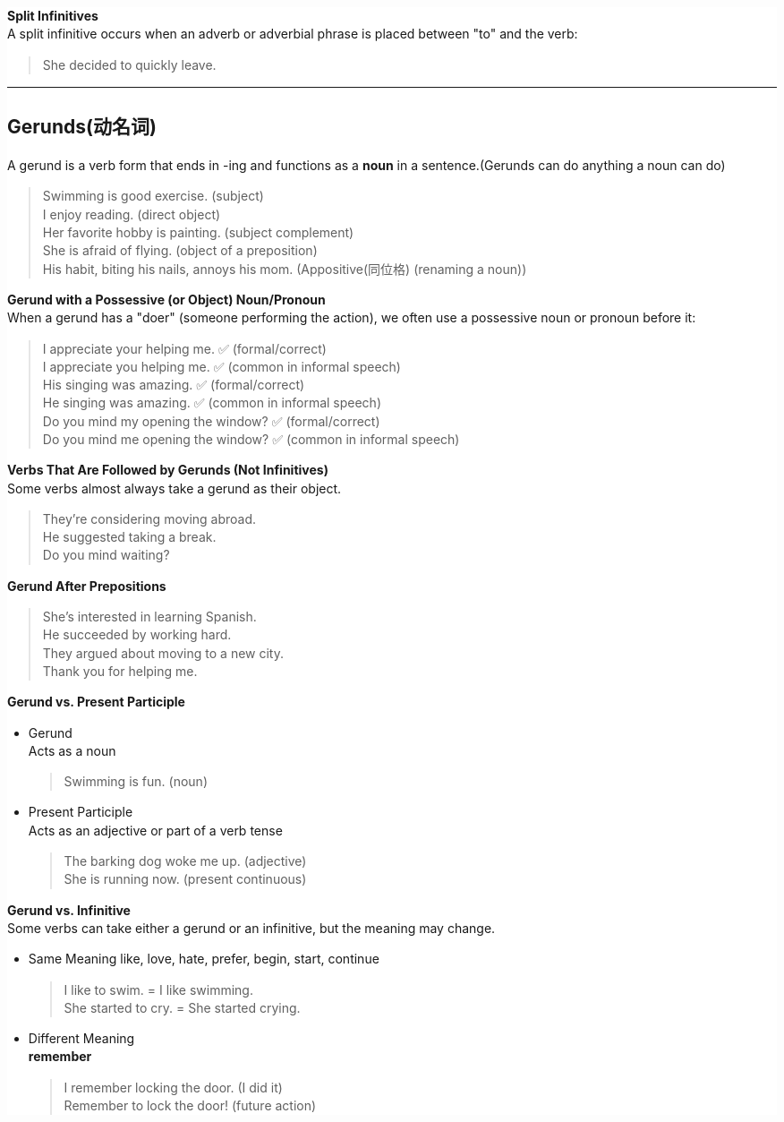 **Split Infinitives**  
A split infinitive occurs when an adverb or adverbial phrase is placed between "to" and the verb:
> She decided to quickly leave.

---

## Gerunds(动名词)

A gerund is a verb form that ends in -ing and functions as a **noun** in a sentence.(Gerunds can do anything a noun can do)  

> Swimming is good exercise. (subject)  
> I enjoy reading. (direct object)  
> Her favorite hobby is painting. (subject complement)  
> She is afraid of flying. (object of a preposition)  
> His habit, biting his nails, annoys his mom. (Appositive(同位格) (renaming a noun))  

**Gerund with a Possessive (or Object) Noun/Pronoun**  
When a gerund has a "doer" (someone performing the action), we often use a possessive noun or pronoun before it:
> I appreciate your helping me. ✅ (formal/correct)  
> I appreciate you helping me. ✅ (common in informal speech)  
> His singing was amazing. ✅ (formal/correct)	  
> He singing was amazing. ✅ (common in informal speech)  
> Do you mind my opening the window? ✅ (formal/correct)  
> Do you mind me opening the window? ✅ (common in informal speech)  

**Verbs That Are Followed by Gerunds (Not Infinitives)**  
Some verbs almost always take a gerund as their object.  
> They’re considering moving abroad.  
> He suggested taking a break.  
> Do you mind waiting?  

**Gerund After Prepositions**  
> She’s interested in learning Spanish.  
> He succeeded by working hard.  
> They argued about moving to a new city.  
> Thank you for helping me.  

**Gerund vs. Present Participle**  
- Gerund  
    Acts as a noun  
    > Swimming is fun. (noun)
- Present Participle  
    Acts as an adjective or part of a verb tense
    > The barking dog woke me up. (adjective)  
    > She is running now. (present continuous)  

**Gerund vs. Infinitive**  
Some verbs can take either a gerund or an infinitive, but the meaning may change.  
- Same Meaning
    like, love, hate, prefer, begin, start, continue
    > I like to swim. = I like swimming.  
    > She started to cry. = She started crying.  
- Different Meaning  
    **remember**  
    > I remember locking the door. (I did it)  
    > Remember to lock the door! (future action)  
